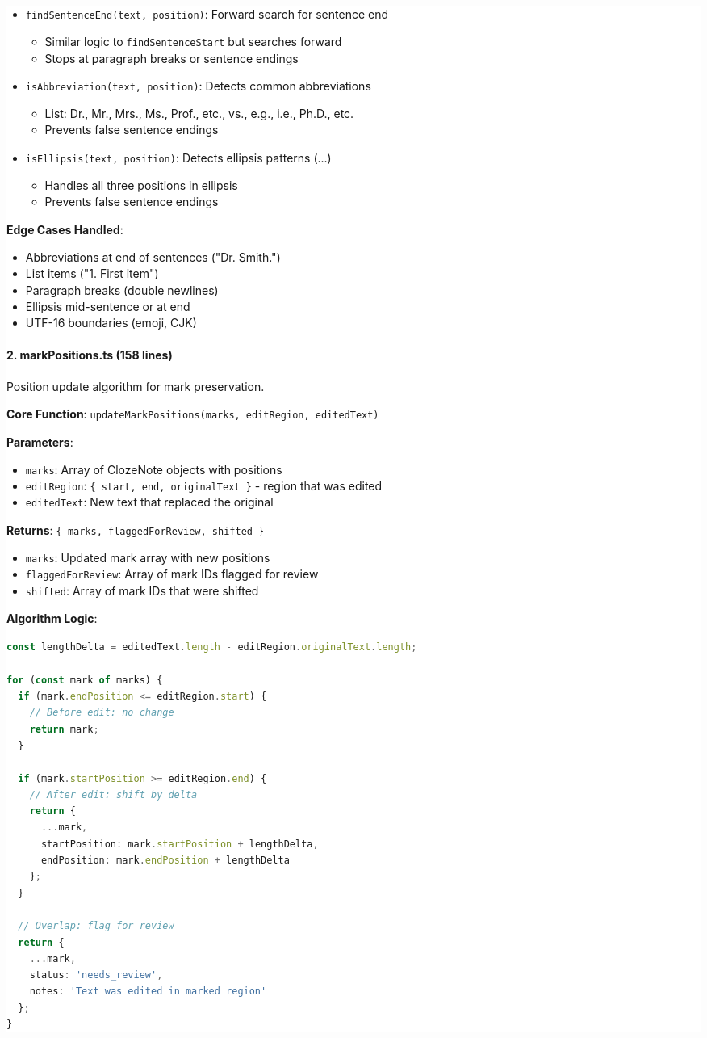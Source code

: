 - `findSentenceEnd(text, position)`: Forward search for sentence end
  - Similar logic to `findSentenceStart` but searches forward
  - Stops at paragraph breaks or sentence endings

- `isAbbreviation(text, position)`: Detects common abbreviations
  - List: Dr., Mr., Mrs., Ms., Prof., etc., vs., e.g., i.e., Ph.D., etc.
  - Prevents false sentence endings

- `isEllipsis(text, position)`: Detects ellipsis patterns (...)
  - Handles all three positions in ellipsis
  - Prevents false sentence endings

**Edge Cases Handled**:
- Abbreviations at end of sentences ("Dr. Smith.")
- List items ("1. First item")
- Paragraph breaks (double newlines)
- Ellipsis mid-sentence or at end
- UTF-16 boundaries (emoji, CJK)

#### 2. **markPositions.ts** (158 lines)
Position update algorithm for mark preservation.

**Core Function**: `updateMarkPositions(marks, editRegion, editedText)`

**Parameters**:
- `marks`: Array of ClozeNote objects with positions
- `editRegion`: `{ start, end, originalText }` - region that was edited
- `editedText`: New text that replaced the original

**Returns**: `{ marks, flaggedForReview, shifted }`
- `marks`: Updated mark array with new positions
- `flaggedForReview`: Array of mark IDs flagged for review
- `shifted`: Array of mark IDs that were shifted

**Algorithm Logic**:
```typescript
const lengthDelta = editedText.length - editRegion.originalText.length;

for (const mark of marks) {
  if (mark.endPosition <= editRegion.start) {
    // Before edit: no change
    return mark;
  }

  if (mark.startPosition >= editRegion.end) {
    // After edit: shift by delta
    return {
      ...mark,
      startPosition: mark.startPosition + lengthDelta,
      endPosition: mark.endPosition + lengthDelta
    };
  }

  // Overlap: flag for review
  return {
    ...mark,
    status: 'needs_review',
    notes: 'Text was edited in marked region'
  };
}
```
